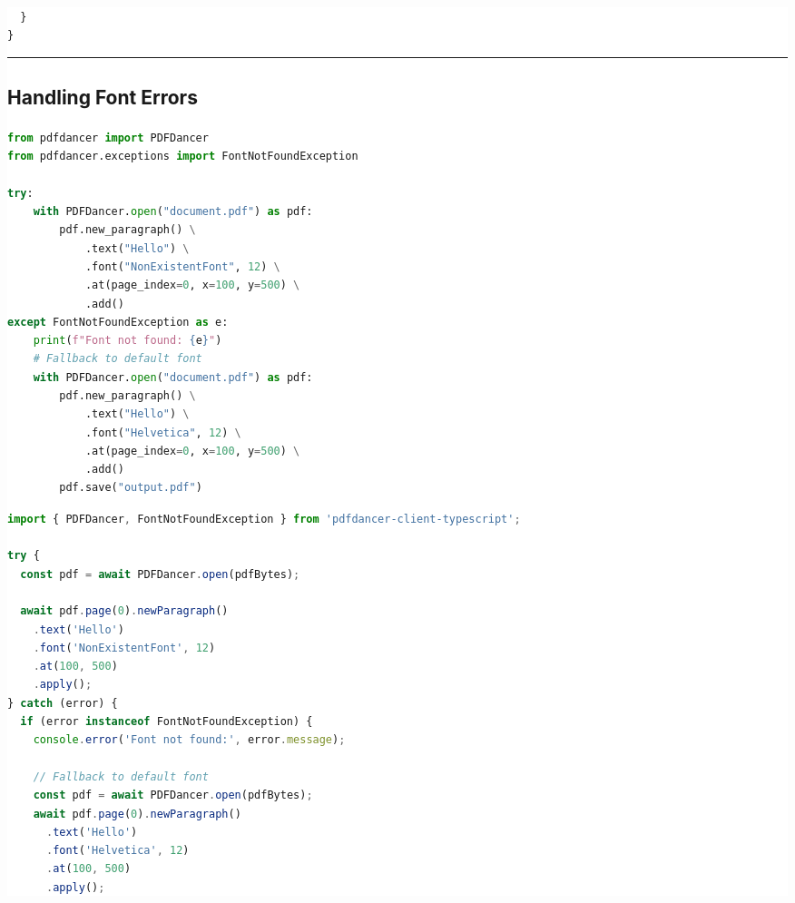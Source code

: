 ```typescript
  }
}
```

  </TabItem>
  <TabItem value="java" label="Java">

  </TabItem>
</Tabs>

---

## Handling Font Errors

<Tabs>
  <TabItem value="python" label="Python">

```python
from pdfdancer import PDFDancer
from pdfdancer.exceptions import FontNotFoundException

try:
    with PDFDancer.open("document.pdf") as pdf:
        pdf.new_paragraph() \
            .text("Hello") \
            .font("NonExistentFont", 12) \
            .at(page_index=0, x=100, y=500) \
            .add()
except FontNotFoundException as e:
    print(f"Font not found: {e}")
    # Fallback to default font
    with PDFDancer.open("document.pdf") as pdf:
        pdf.new_paragraph() \
            .text("Hello") \
            .font("Helvetica", 12) \
            .at(page_index=0, x=100, y=500) \
            .add()
        pdf.save("output.pdf")
```

  </TabItem>
  <TabItem value="typescript" label="TypeScript">

```typescript
import { PDFDancer, FontNotFoundException } from 'pdfdancer-client-typescript';

try {
  const pdf = await PDFDancer.open(pdfBytes);

  await pdf.page(0).newParagraph()
    .text('Hello')
    .font('NonExistentFont', 12)
    .at(100, 500)
    .apply();
} catch (error) {
  if (error instanceof FontNotFoundException) {
    console.error('Font not found:', error.message);

    // Fallback to default font
    const pdf = await PDFDancer.open(pdfBytes);
    await pdf.page(0).newParagraph()
      .text('Hello')
      .font('Helvetica', 12)
      .at(100, 500)
      .apply();

```